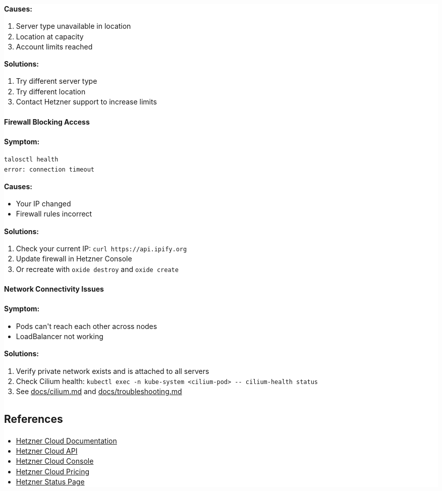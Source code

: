 **Causes:**
1. Server type unavailable in location
2. Location at capacity
3. Account limits reached

**Solutions:**
1. Try different server type
2. Try different location
3. Contact Hetzner support to increase limits

#### Firewall Blocking Access

**Symptom:**
```
talosctl health
error: connection timeout
```

**Causes:**
- Your IP changed
- Firewall rules incorrect

**Solutions:**
1. Check your current IP: `curl https://api.ipify.org`
2. Update firewall in Hetzner Console
3. Or recreate with `oxide destroy` and `oxide create`

#### Network Connectivity Issues

**Symptom:**
- Pods can't reach each other across nodes
- LoadBalancer not working

**Solutions:**
1. Verify private network exists and is attached to all servers
2. Check Cilium health: `kubectl exec -n kube-system <cilium-pod> -- cilium-health status`
3. See [docs/cilium.md](cilium.md) and [docs/troubleshooting.md](troubleshooting.md)

## References

- [Hetzner Cloud Documentation](https://docs.hetzner.cloud/)
- [Hetzner Cloud API](https://docs.hetzner.cloud/api)
- [Hetzner Cloud Console](https://console.hetzner.cloud/)
- [Hetzner Cloud Pricing](https://www.hetzner.com/cloud)
- [Hetzner Status Page](https://status.hetzner.com/)

